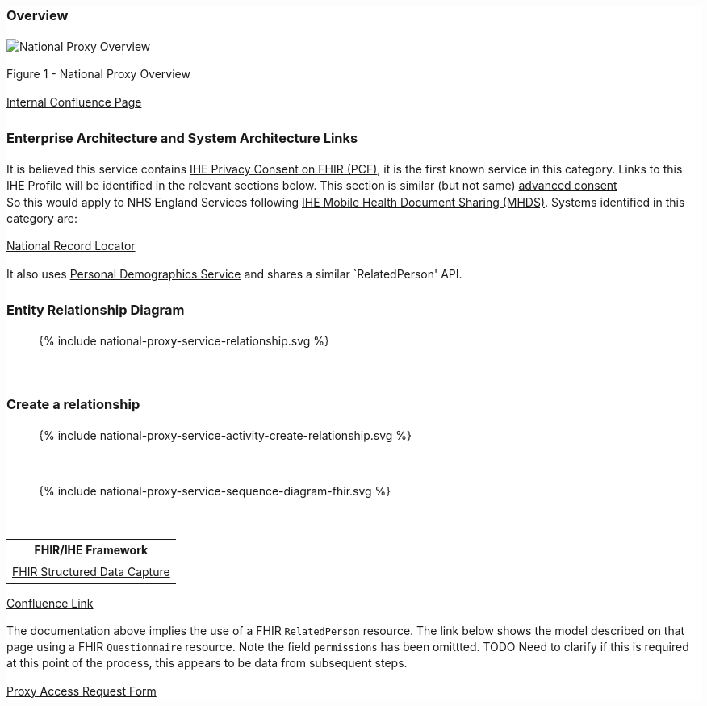 



### Overview

<div>
<img src="National-Proxy-Process-Overview.png"  alt="National Proxy Overview" width="60%">
<p>Figure 1 - National Proxy Overview</p>
<p></p>
</div>

[Internal Confluence Page](https://nhsd-confluence.digital.nhs.uk/display/NPA/Overview+-+NPA)

### Enterprise Architecture and System Architecture Links

It is believed this service contains [IHE Privacy Consent on FHIR (PCF)](https://profiles.ihe.net/ITI/PCF/index.html), it is the first known service in this category. Links to this IHE Profile will be identified in the relevant sections below. 
This section is similar (but not same) [advanced consent](https://profiles.ihe.net/ITI/PCF/content.html#3584-advanced)  
So this would apply to NHS England Services following [IHE Mobile Health Document Sharing (MHDS)](https://wiki.ihe.net/index.php/Mobile_Health_Document_Sharing_(MHDS)). Systems identified in this category are:

[National Record Locator](https://digital.nhs.uk/developer/api-catalogue/national-record-locator-fhir/v3/producer)

It also uses [Personal Demographics Service](https://digital.nhs.uk/developer/api-catalogue/personal-demographics-service-fhir) and shares a similar `RelatedPerson' API.

### Entity Relationship Diagram

<figure>{% include national-proxy-service-relationship.svg %}</figure>
<br clear="all"/>

### Create a relationship

<figure>{% include national-proxy-service-activity-create-relationship.svg %}</figure>
<br clear="all"/>

<figure>{% include national-proxy-service-sequence-diagram-fhir.svg %}</figure>
<br clear="all"/>

| FHIR/IHE Framework |
|--------------------|
| [FHIR Structured Data Capture](https://build.fhir.org/ig/HL7/sdc/index.html) |

[Confluence Link](https://nhsd-confluence.digital.nhs.uk/display/NPA/Create+a+relationship)

The documentation above implies the use of a FHIR `RelatedPerson` resource. The link below shows the model described on that page using a FHIR `Questionnaire` resource.
Note the field `permissions` has been omittted. TODO Need to clarify if this is required at this point of the process, this appears to be data from subsequent steps.

[Proxy Access Request Form](Questionnaire-Questionnaire-Proxy-Access-Request.html)
